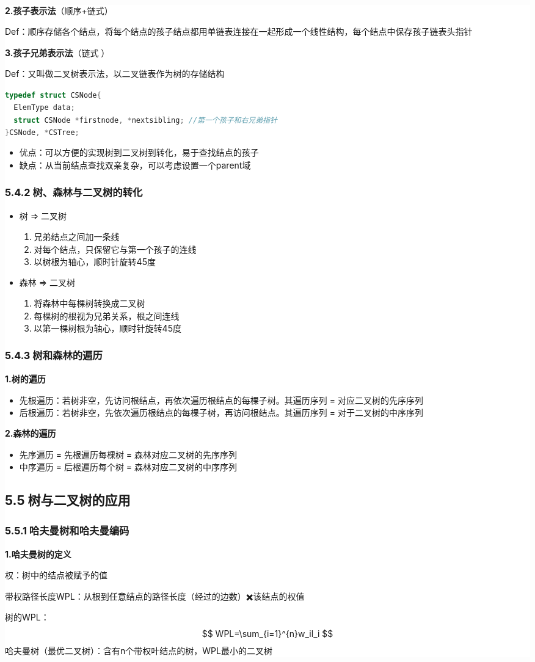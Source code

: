 **2.孩子表示法**（顺序+链式）

 Def：顺序存储各个结点，将每个结点的孩子结点都用单链表连接在一起形成一个线性结构，每个结点中保存孩子链表头指针

**3.孩子兄弟表示法**（链式 ）

Def：又叫做二叉树表示法，以二叉链表作为树的存储结构

```c
typedef struct CSNode{
  ElemType data;
  struct CSNode *firstnode, *nextsibling; //第一个孩子和右兄弟指针
}CSNode, *CSTree;
```

- 优点：可以方便的实现树到二叉树到转化，易于查找结点的孩子
- 缺点：从当前结点查找双亲复杂，可以考虑设置一个parent域

### 5.4.2 树、森林与二叉树的转化

- 树 => 二叉树
  1. 兄弟结点之间加一条线
  2. 对每个结点，只保留它与第一个孩子的连线
  3. 以树根为轴心，顺时针旋转45度

- 森林 => 二叉树
  1. 将森林中每棵树转换成二叉树
  2. 每棵树的根视为兄弟关系，根之间连线
  3. 以第一棵树根为轴心，顺时针旋转45度

### 5.4.3 树和森林的遍历

**1.树的遍历**

- 先根遍历：若树非空，先访问根结点，再依次遍历根结点的每棵子树。其遍历序列 = 对应二叉树的先序序列
- 后根遍历：若树非空，先依次遍历根结点的每棵子树，再访问根结点。其遍历序列 = 对于二叉树的中序序列

**2.森林的遍历**

- 先序遍历 = 先根遍历每棵树 = 森林对应二叉树的先序序列
- 中序遍历 = 后根遍历每个树 = 森林对应二叉树的中序序列

## 5.5 树与二叉树的应用

### 5.5.1 哈夫曼树和哈夫曼编码

**1.哈夫曼树的定义**

权：树中的结点被赋予的值

带权路径长度WPL：从根到任意结点的路径长度（经过的边数）✖️该结点的权值

树的WPL：
$$
WPL=\sum_{i=1}^{n}w_il_i
$$
哈夫曼树（最优二叉树）：含有n个带权叶结点的树，WPL最小的二叉树
